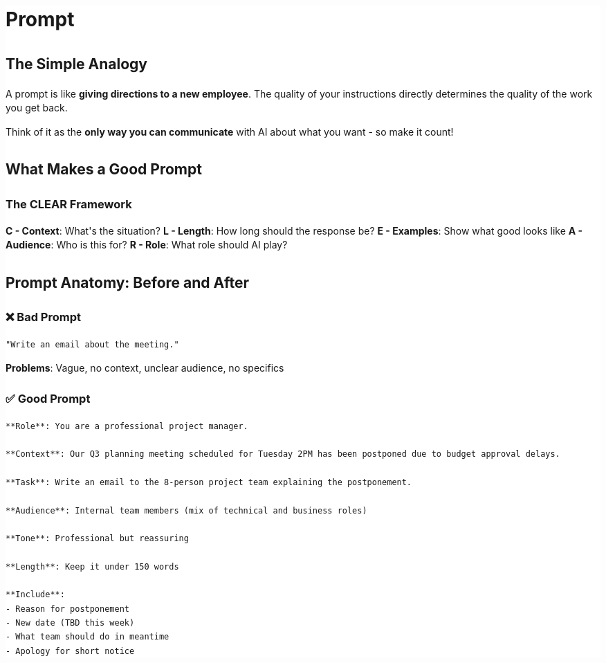 # Prompt

## The Simple Analogy

A prompt is like **giving directions to a new employee**. The quality of your instructions directly determines the quality of the work you get back.

Think of it as the **only way you can communicate** with AI about what you want - so make it count!

## What Makes a Good Prompt

### The CLEAR Framework

**C - Context**: What's the situation?
**L - Length**: How long should the response be?
**E - Examples**: Show what good looks like
**A - Audience**: Who is this for?
**R - Role**: What role should AI play?

## Prompt Anatomy: Before and After

### ❌ Bad Prompt
```
"Write an email about the meeting."
```

**Problems**: Vague, no context, unclear audience, no specifics

### ✅ Good Prompt
```
**Role**: You are a professional project manager.

**Context**: Our Q3 planning meeting scheduled for Tuesday 2PM has been postponed due to budget approval delays.

**Task**: Write an email to the 8-person project team explaining the postponement.

**Audience**: Internal team members (mix of technical and business roles)

**Tone**: Professional but reassuring

**Length**: Keep it under 150 words

**Include**: 
- Reason for postponement
- New date (TBD this week)
- What team should do in meantime
- Apology for short notice
```
